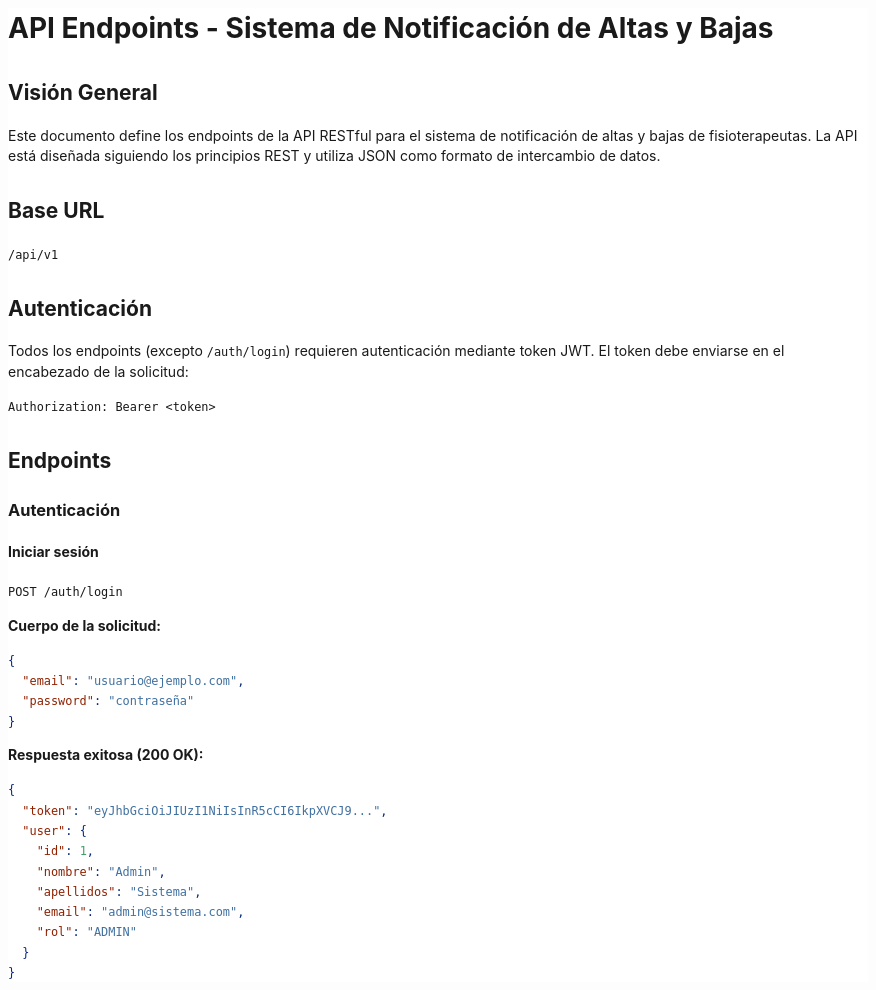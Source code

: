 # API Endpoints - Sistema de Notificación de Altas y Bajas

## Visión General

Este documento define los endpoints de la API RESTful para el sistema de notificación de altas y bajas de fisioterapeutas. La API está diseñada siguiendo los principios REST y utiliza JSON como formato de intercambio de datos.

## Base URL

```
/api/v1
```

## Autenticación

Todos los endpoints (excepto `/auth/login`) requieren autenticación mediante token JWT. El token debe enviarse en el encabezado de la solicitud:

```
Authorization: Bearer <token>
```

## Endpoints

### Autenticación

#### Iniciar sesión

```
POST /auth/login
```

**Cuerpo de la solicitud:**
```json
{
  "email": "usuario@ejemplo.com",
  "password": "contraseña"
}
```

**Respuesta exitosa (200 OK):**
```json
{
  "token": "eyJhbGciOiJIUzI1NiIsInR5cCI6IkpXVCJ9...",
  "user": {
    "id": 1,
    "nombre": "Admin",
    "apellidos": "Sistema",
    "email": "admin@sistema.com",
    "rol": "ADMIN"
  }
}
```
